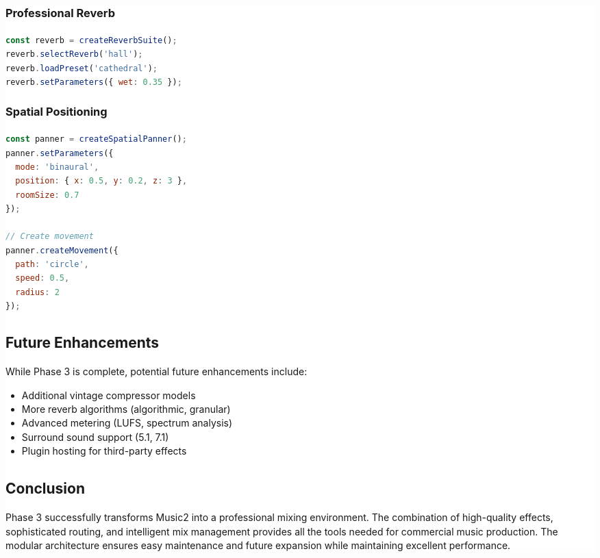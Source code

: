 ### Professional Reverb
```javascript
const reverb = createReverbSuite();
reverb.selectReverb('hall');
reverb.loadPreset('cathedral');
reverb.setParameters({ wet: 0.35 });
```

### Spatial Positioning
```javascript
const panner = createSpatialPanner();
panner.setParameters({
  mode: 'binaural',
  position: { x: 0.5, y: 0.2, z: 3 },
  roomSize: 0.7
});

// Create movement
panner.createMovement({
  path: 'circle',
  speed: 0.5,
  radius: 2
});
```

## Future Enhancements

While Phase 3 is complete, potential future enhancements include:
- Additional vintage compressor models
- More reverb algorithms (algorithmic, granular)
- Advanced metering (LUFS, spectrum analysis)
- Surround sound support (5.1, 7.1)
- Plugin hosting for third-party effects

## Conclusion

Phase 3 successfully transforms Music2 into a professional mixing environment. The combination of high-quality effects, sophisticated routing, and intelligent mix management provides all the tools needed for commercial music production. The modular architecture ensures easy maintenance and future expansion while maintaining excellent performance.